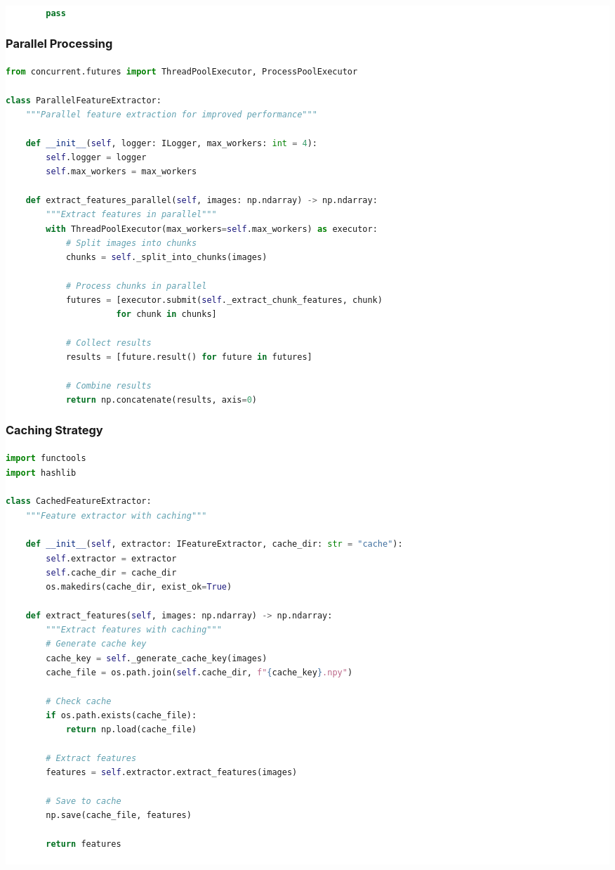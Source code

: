 ```python
        pass
```

### **Parallel Processing**

```python
from concurrent.futures import ThreadPoolExecutor, ProcessPoolExecutor

class ParallelFeatureExtractor:
    """Parallel feature extraction for improved performance"""
    
    def __init__(self, logger: ILogger, max_workers: int = 4):
        self.logger = logger
        self.max_workers = max_workers
    
    def extract_features_parallel(self, images: np.ndarray) -> np.ndarray:
        """Extract features in parallel"""
        with ThreadPoolExecutor(max_workers=self.max_workers) as executor:
            # Split images into chunks
            chunks = self._split_into_chunks(images)
            
            # Process chunks in parallel
            futures = [executor.submit(self._extract_chunk_features, chunk) 
                      for chunk in chunks]
            
            # Collect results
            results = [future.result() for future in futures]
            
            # Combine results
            return np.concatenate(results, axis=0)
```

### **Caching Strategy**

```python
import functools
import hashlib

class CachedFeatureExtractor:
    """Feature extractor with caching"""
    
    def __init__(self, extractor: IFeatureExtractor, cache_dir: str = "cache"):
        self.extractor = extractor
        self.cache_dir = cache_dir
        os.makedirs(cache_dir, exist_ok=True)
    
    def extract_features(self, images: np.ndarray) -> np.ndarray:
        """Extract features with caching"""
        # Generate cache key
        cache_key = self._generate_cache_key(images)
        cache_file = os.path.join(self.cache_dir, f"{cache_key}.npy")
        
        # Check cache
        if os.path.exists(cache_file):
            return np.load(cache_file)
        
        # Extract features
        features = self.extractor.extract_features(images)
        
        # Save to cache
        np.save(cache_file, features)
        
        return features
    
```